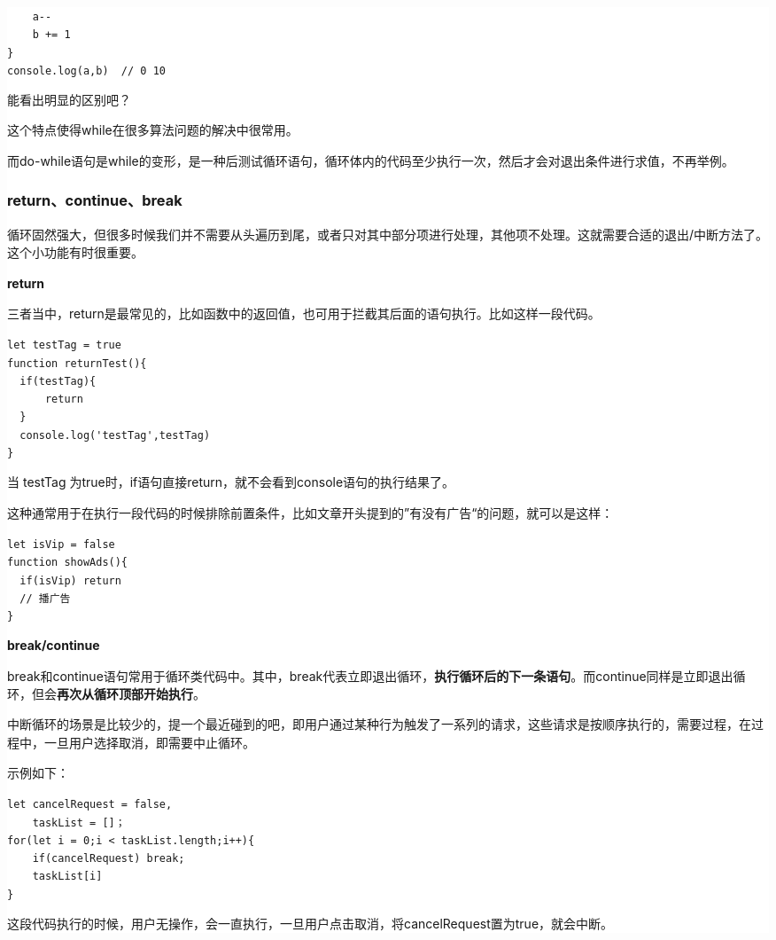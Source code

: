 ```
    a--
    b += 1
}
console.log(a,b)  // 0 10
```

能看出明显的区别吧？

这个特点使得while在很多算法问题的解决中很常用。

而do-while语句是while的变形，是一种后测试循环语句，循环体内的代码至少执行一次，然后才会对退出条件进行求值，不再举例。

### return、continue、break

循环固然强大，但很多时候我们并不需要从头遍历到尾，或者只对其中部分项进行处理，其他项不处理。这就需要合适的退出/中断方法了。这个小功能有时很重要。

**return**

三者当中，return是最常见的，比如函数中的返回值，也可用于拦截其后面的语句执行。比如这样一段代码。

```
let testTag = true
function returnTest(){
  if(testTag){
      return
  }
  console.log('testTag',testTag)
}
```
当 testTag 为true时，if语句直接return，就不会看到console语句的执行结果了。

这种通常用于在执行一段代码的时候排除前置条件，比如文章开头提到的”有没有广告“的问题，就可以是这样：

```
let isVip = false
function showAds(){
  if(isVip) return
  // 播广告
}
```

**break/continue**

break和continue语句常用于循环类代码中。其中，break代表立即退出循环，**执行循环后的下一条语句**。而continue同样是立即退出循环，但会**再次从循环顶部开始执行**。

中断循环的场景是比较少的，提一个最近碰到的吧，即用户通过某种行为触发了一系列的请求，这些请求是按顺序执行的，需要过程，在过程中，一旦用户选择取消，即需要中止循环。

示例如下：
```
let cancelRequest = false,
    taskList = []；
for(let i = 0;i < taskList.length;i++){
    if(cancelRequest) break;
    taskList[i]
}
```
这段代码执行的时候，用户无操作，会一直执行，一旦用户点击取消，将cancelRequest置为true，就会中断。
